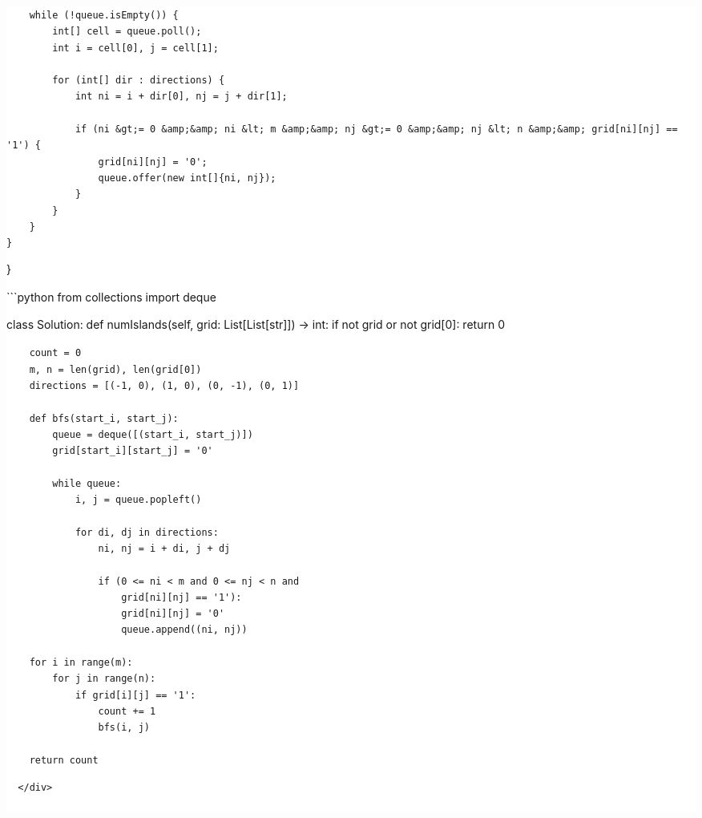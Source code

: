         while (!queue.isEmpty()) {
            int[] cell = queue.poll();
            int i = cell[0], j = cell[1];
            
            for (int[] dir : directions) {
                int ni = i + dir[0], nj = j + dir[1];
                
                if (ni &gt;= 0 &amp;&amp; ni &lt; m &amp;&amp; nj &gt;= 0 &amp;&amp; nj &lt; n &amp;&amp; grid[ni][nj] == '1') {
                    grid[ni][nj] = '0';
                    queue.offer(new int[]{ni, nj});
                }
            }
        }
    }
}</code></pre>
</div>
  
  <div class="tab-content python">
```python
from collections import deque

class Solution:
    def numIslands(self, grid: List[List[str]]) -> int:
        if not grid or not grid[0]:
            return 0
        
        count = 0
        m, n = len(grid), len(grid[0])
        directions = [(-1, 0), (1, 0), (0, -1), (0, 1)]
        
        def bfs(start_i, start_j):
            queue = deque([(start_i, start_j)])
            grid[start_i][start_j] = '0'
            
            while queue:
                i, j = queue.popleft()
                
                for di, dj in directions:
                    ni, nj = i + di, j + dj
                    
                    if (0 <= ni < m and 0 <= nj < n and 
                        grid[ni][nj] == '1'):
                        grid[ni][nj] = '0'
                        queue.append((ni, nj))
        
        for i in range(m):
            for j in range(n):
                if grid[i][j] == '1':
                    count += 1
                    bfs(i, j)
        
        return count
```
  </div>
  